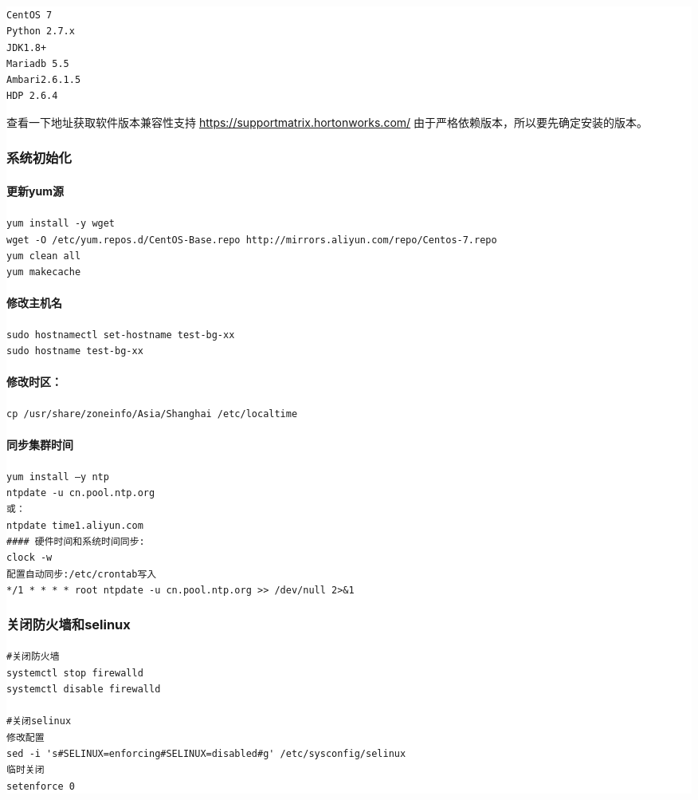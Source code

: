 ``` shell
CentOS 7
Python 2.7.x
JDK1.8+
Mariadb 5.5
Ambari2.6.1.5 
HDP 2.6.4
```

查看一下地址获取软件版本兼容性支持
https://supportmatrix.hortonworks.com/
由于严格依赖版本，所以要先确定安装的版本。

### 系统初始化

#### 更新yum源

``` shell
yum install -y wget
wget -O /etc/yum.repos.d/CentOS-Base.repo http://mirrors.aliyun.com/repo/Centos-7.repo
yum clean all
yum makecache
```

#### 修改主机名

``` shell
sudo hostnamectl set-hostname test-bg-xx
sudo hostname test-bg-xx
```

#### 修改时区：

``` shell
cp /usr/share/zoneinfo/Asia/Shanghai /etc/localtime
```

#### 同步集群时间

``` shell
yum install –y ntp
ntpdate -u cn.pool.ntp.org
或：
ntpdate time1.aliyun.com
#### 硬件时间和系统时间同步:
clock -w
配置自动同步:/etc/crontab写入 
*/1 * * * * root ntpdate -u cn.pool.ntp.org >> /dev/null 2>&1
```

### 关闭防火墙和selinux

``` shell
#关闭防火墙
systemctl stop firewalld
systemctl disable firewalld

#关闭selinux
修改配置 
sed -i 's#SELINUX=enforcing#SELINUX=disabled#g' /etc/sysconfig/selinux
临时关闭
setenforce 0
```
